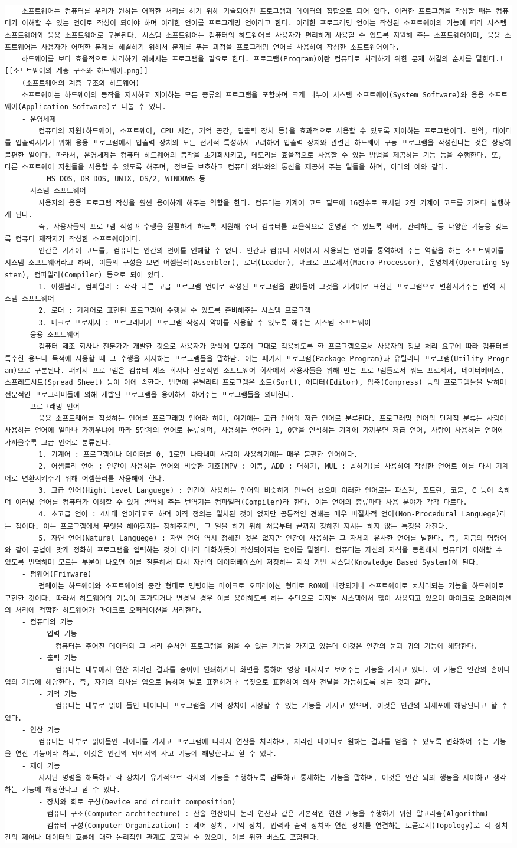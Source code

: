         소프트웨어는 컴퓨터를 우리가 원하는 어떠한 처리를 하기 위해 기술되어진 프로그램과 데이터의 집합으로 되어 있다. 이러한 프로그램을 작성할 때는 컴퓨터가 이해할 수 있는 언어로 작성이 되어야 하며 이러한 언어를 프로그래밍 언어라고 한다. 이러한 프로그래밍 언어는 작성된 소프트웨어의 기능에 따라 시스템 소프트웨어와 응용 소프트웨어로 구분된다. 시스템 소프트웨어는 컴퓨터의 하드웨어를 사용자가 편리하게 사용할 수 있도록 지원해 주는 소프트웨어이며, 응용 소프트웨어는 사용자가 어떠한 문제를 해결하기 위해서 문제를 푸는 과정을 프로그래밍 언어를 사용하여 작성한 소프트웨어이다.
        하드웨어를 보다 효율적으로 처리하기 위해서는 프로그램을 필요로 한다. 프로그램(Program)이란 컴퓨터로 처리하기 위한 문제 해결의 순서를 말한다.![[소프트웨어의 계층 구조와 하드웨어.png]]
        (소프트웨어의 계층 구조와 하드웨어)
        소프트웨어는 하드웨어의 동작을 지시하고 제어하는 모든 종류의 프로그램을 포함하며 크게 나누어 시스템 소프트웨어(System Software)와 응용 소프트웨어(Application Software)로 나눌 수 있다.
        - 운영체제
            컴퓨터의 자원(하드웨어, 소프트웨어, CPU 시간, 기억 공간, 입출력 장치 등)을 효과적으로 사용할 수 있도록 제어하는 프로그램이다. 만약, 데이터를 입출력시키기 위해 응용 프로그램에서 입출력 장치의 모든 전기적 특성까지 고려하여 입출력 장치와 관련된 하드웨어 구동 프로그램을 작성한다는 것은 상당히 불편한 일이다. 따라서, 운영체제는 컴퓨터 하드웨어의 동작을 초기화시키고, 메모리를 효율적으로 사용할 수 있는 방법을 제공하는 기능 등을 수행한다. 또, 다른 소프트웨어 자원들을 사용할 수 있도록 해주며, 정보를 보호하고 컴퓨터 외부와의 통신을 제공해 주는 일들을 하며, 아래의 예와 같다.
            - MS-DOS, DR-DOS, UNIX, OS/2, WINDOWS 등
        - 시스템 소프트웨어
            사용자의 응용 프로그램 작성을 훨씬 용이하게 해주는 역할을 한다. 컴퓨터는 기계어 코드 필드에 16진수로 표시된 2진 기계어 코드를 가져다 실행하게 된다.
            즉, 사용자들의 프로그램 작성과 수행을 원활하게 하도록 지원해 주며 컴퓨터를 효율적으로 운영할 수 있도록 제어, 관리하는 등 다양한 기능응 갖도록 컴퓨터 제작자가 작성한 소프트웨어이다.
            인간은 기계어 코드를, 컴퓨터는 인간의 언어를 인해할 수 없다. 인간과 컴퓨터 사이에서 사용되는 언어를 통역하여 주는 역할을 하는 소프트웨어를 시스템 소프트웨어라고 하며, 이들의 구성을 보면 어셈블러(Assembler), 로더(Loader), 매크로 프로세서(Macro Processor), 운영체제(Operating System), 컴파일러(Compiler) 등으로 되어 있다.
            1. 어셈블러, 컴파일러 : 각각 다른 고급 프로그램 언어로 작성된 프로그램을 받아들여 그것을 기계어로 표현된 프로그램으로 변환시켜주는 변역 시스템 소프트웨어
            2. 로더 : 기계어로 표현된 프로그램이 수행될 수 있도록 준비해주는 시스템 프로그램
            3. 매크로 프로세서 : 프로그래머가 프로그램 작성시 약어를 사용할 수 있도록 해주는 시스템 소프트웨어
        - 응용 소프트웨어
            컴퓨터 제조 회사나 전문가가 개발한 것으로 사용자가 양식에 맞추어 그대로 적용하도록 한 프로그램으로서 사용자의 정보 처리 요구에 따라 컴퓨터를 특수한 용도나 목적에 사용할 때 그 수행을 지시하는 프로그램들을 말하낟. 이는 패키지 프로그램(Package Program)과 유틸리티 프로그램(Utility Program)으로 구분된다. 패키지 프로그램은 컴퓨터 제조 회사나 전문적인 소프트웨어 회사에서 사용자들을 위해 만든 프로그램들로서 워드 프로세서, 데이터베이스, 스프레드시트(Spread Sheet) 등이 이에 속한다. 반면에 유틸리티 프로그램은 소트(Sort), 에디터(Editor), 압축(Compress) 등의 프로그램들을 말하며 전문적인 프로그래머들에 의해 개발된 프로그램을 용이하게 하여주는 프로그램들을 의미한다.
        - 프로그래밍 언어
            응용 소프트웨어를 작성하는 언어를 프로그래밍 언어라 하며, 여기에는 고급 언어와 저급 언어로 분류된다. 프로그래밍 언어의 단계적 분류는 사람이 사용하는 언어에 얼마나 가까우냐에 따라 5단계의 언어로 분류하며, 사용하는 언어라 1, 0만을 인식하는 기계에 가까우면 저급 언어, 사람이 사용하는 언어에 가까울수록 고급 언어로 분류된다.
            1. 기계어 : 프로그램이나 데이터를 0, 1로만 나타내며 사람이 사용하기에는 매우 불편한 언어이다.
            2. 어셈블리 언어 : 인간이 사용하는 언어와 비슷한 기호(MPV : 이동, ADD : 더하기, MUL : 곱하기)를 사용하여 작성한 언어로 이를 다시 기계어로 변환시켜주기 위해 어셈블러를 사용해야 한다.
            3. 고급 언어(Hight Level Languege) : 인간이 사용하는 언어와 비슷하게 만들어 졌으며 이러한 언어로는 파스칼, 포트란, 코볼, C 등이 속하며 이러낳 언어를 컴퓨터가 이해할 수 있게 번역해 주는 번역기는 컴파일러(Compiler)라 한다. 이는 언어의 종류마다 사용 분야가 각각 다르다.
            4. 초고급 언어 : 4세대 언어라고도 하며 아직 정의는 일치된 것이 없지만 공통적인 견해는 매우 비절차적 언어(Non-Procedural Languege)라는 점이다. 이는 프로그램에서 무엇을 해야할지는 정해주지만, 그 일을 하기 위해 처음부터 끝까지 정해진 지시는 하지 않는 특징을 가진다.
            5. 자연 언어(Natural Languege) : 자연 언어 역시 정해진 것은 없지만 인간이 사용하는 그 자체와 유사한 언어를 말한다. 즉, 지금의 명령어와 같이 문법에 맞게 정화히 프로그램을 입력하는 것이 아니라 대화하듯이 작성되어지는 언어를 말한다. 컴퓨터는 자신의 지식을 동원해서 컴퓨터가 이해할 수 있도록 번역하며 모르는 부분이 나오면 이를 질문해서 다시 자신의 데이터베이스에 저장하는 지식 기반 시스템(Knowledge Based System)이 된다.
        - 펌웨어(Frimware)
            펌웨어는 하드웨어와 소프트웨어의 중간 형태로 명령어는 마이크로 오퍼레이션 형태로 ROM에 내장되거나 소프트웨어로 ㅈ처리되는 기능을 하드웨어로 구현한 것이다. 따라서 하드웨어의 기능이 추가되거나 변경될 경우 이를 용이하도록 하는 수단으로 디지털 시스템에서 많이 사용되고 있으며 마이크로 오퍼레이션의 처리에 적합한 하드웨어가 마이크로 오퍼레이션을 처리한다.
        - 컴퓨터의 기능
            - 입력 기능
                컴퓨터는 주어진 데이터와 그 처리 순서인 프로그램을 읽을 수 있는 기능을 가지고 있는데 이것은 인간의 눈과 귀의 기능에 해당한다.
            - 출력 기능
                컴퓨터는 내부에서 연산 처리한 결과를 종이에 인쇄하거나 화면을 통하여 영상 메시지로 보여주는 기능을 가지고 있다. 이 기능은 인간의 손이나 입의 기능에 해당한다. 즉, 자기의 의사를 입으로 통하여 말로 표현하거나 몸짓으로 표현하여 의사 전달을 가능하도록 하는 것과 같다.
            - 기억 기능
                컴퓨터는 내부로 읽어 들인 데이터나 프로그램을 기억 장치에 저장할 수 있는 기능을 가지고 있으며, 이것은 인간의 뇌세포에 해당된다고 할 수 있다.
        - 연산 기능
            컴퓨터는 내부로 읽어들인 데이터를 가지고 프로그램에 따라서 연산을 처리하며, 처리한 데이터로 원하는 결과를 얻을 수 있도록 변화하여 주는 기능을 연산 기능이라 하고, 이것은 인간의 뇌에서의 사고 기능에 해당한다고 할 수 있다.
        - 제어 기능
            지시된 명령을 해독하고 각 장치가 유기적으로 각자의 기능을 수행하도록 감독하고 통제하는 기능을 말하며, 이것은 인간 뇌의 행동을 제어하고 생각하는 기능에 해당한다고 할 수 있다.
            - 장치와 회로 구성(Device and circuit composition)
            - 컴퓨터 구조(Computer architecture) : 산술 연산이나 논리 연산과 같은 기본적인 연산 기능을 수행하기 위한 알고리즘(Algorithm)
            - 컴퓨터 구성(Computer Organization) : 제어 장치, 기억 장치, 입력과 출력 장치와 연산 장치를 연결하는 토폴로지(Topology)로 각 장치간의 제어나 데이터의 흐름에 대한 논리적인 관계도 포함될 수 있으며, 이를 위한 버스도 포함된다.